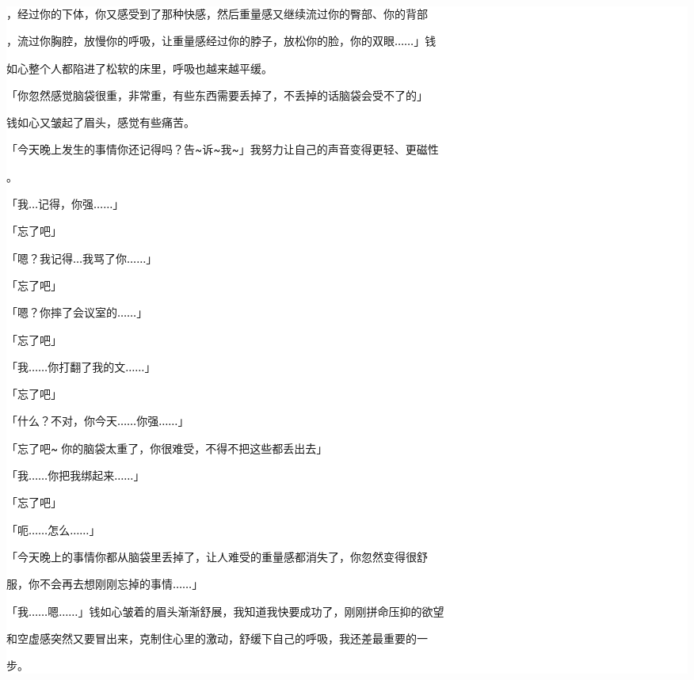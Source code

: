 ，经过你的下体，你又感受到了那种快感，然后重量感又继续流过你的臀部、你的背部

，流过你胸腔，放慢你的呼吸，让重量感经过你的脖子，放松你的脸，你的双眼……」钱

如心整个人都陷进了松软的床里，呼吸也越来越平缓。

「你忽然感觉脑袋很重，非常重，有些东西需要丢掉了，不丢掉的话脑袋会受不了的」





钱如心又皱起了眉头，感觉有些痛苦。



「今天晚上发生的事情你还记得吗？告~诉~我~」我努力让自己的声音变得更轻、更磁性

。



「我…记得，你强……」

「忘了吧」



「嗯？我记得…我骂了你……」

「忘了吧」



「嗯？你摔了会议室的……」



「忘了吧」

「我……你打翻了我的文……」

「忘了吧」

「什么？不对，你今天……你强……」

「忘了吧~ 你的脑袋太重了，你很难受，不得不把这些都丢出去」



「我……你把我绑起来……」



「忘了吧」



「呃……怎么……」

「今天晚上的事情你都从脑袋里丢掉了，让人难受的重量感都消失了，你忽然变得很舒

服，你不会再去想刚刚忘掉的事情……」

「我……嗯……」钱如心皱着的眉头渐渐舒展，我知道我快要成功了，刚刚拼命压抑的欲望

和空虚感突然又要冒出来，克制住心里的激动，舒缓下自己的呼吸，我还差最重要的一

步。



